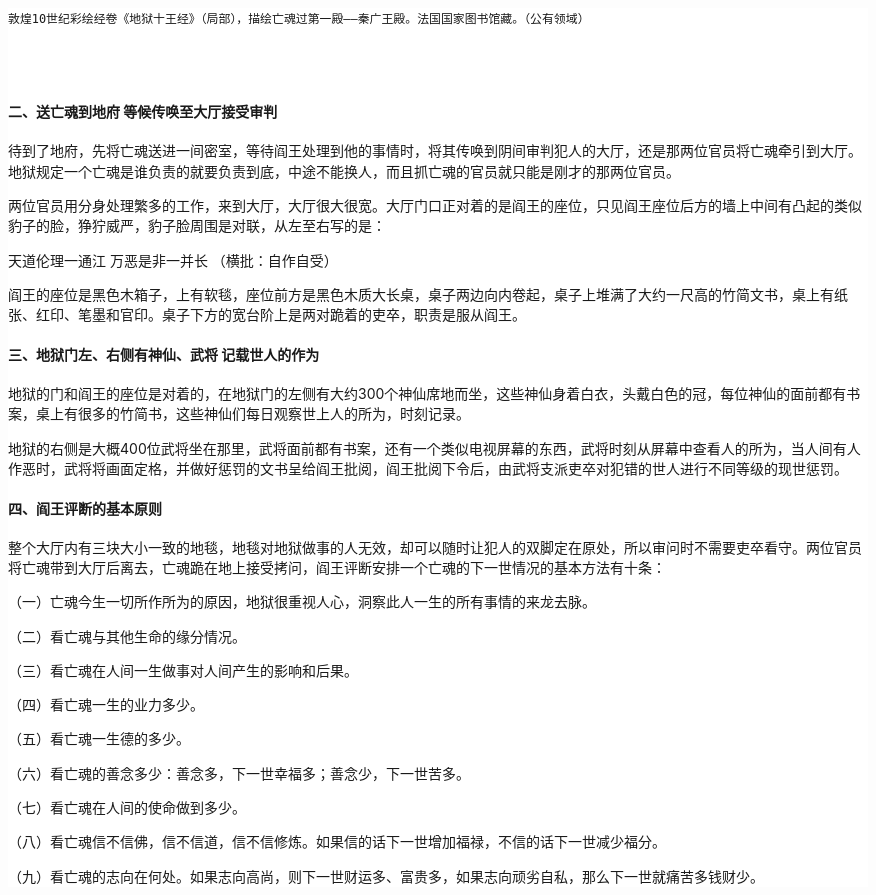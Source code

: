     敦煌10世纪彩绘经卷《地狱十王经》（局部），描绘亡魂过第一殿——秦广王殿。法国国家图书馆藏。（公有领域）
   </figcaption><br/>
  </img>
 </figure><br/>
 <h4>
  二、送亡魂到地府 等候传唤至大厅接受审判
 </h4>
 <p>
  待到了地府，先将亡魂送进一间密室，等待阎王处理到他的事情时，将其传唤到阴间审判犯人的大厅，还是那两位官员将亡魂牵引到大厅。地狱规定一个亡魂是谁负责的就要负责到底，中途不能换人，而且抓亡魂的官员就只能是刚才的那两位官员。
 </p>
 <p>
  两位官员用分身处理繁多的工作，来到大厅，大厅很大很宽。大厅门口正对着的是阎王的座位，只见阎王座位后方的墙上中间有凸起的类似豹子的脸，狰狞威严，豹子脸周围是对联，从左至右写的是：
 </p>
 <p>
  天道伦理一通江 万恶是非一并长 （横批：自作自受）
 </p>
 <p>
  阎王的座位是黑色木箱子，上有软毯，座位前方是黑色木质大长桌，桌子两边向内卷起，桌子上堆满了大约一尺高的竹简文书，桌上有纸张、红印、笔墨和官印。桌子下方的宽台阶上是两对跪着的吏卒，职责是服从阎王。
 </p>
 <h4>
  三、地狱门左、右侧有神仙、武将 记载世人的作为
 </h4>
 <p>
  地狱的门和阎王的座位是对着的，在地狱门的左侧有大约300个神仙席地而坐，这些神仙身着白衣，头戴白色的冠，每位神仙的面前都有书案，桌上有很多的竹简书，这些神仙们每日观察世上人的所为，时刻记录。
 </p>
 <p>
  地狱的右侧是大概400位武将坐在那里，武将面前都有书案，还有一个类似电视屏幕的东西，武将时刻从屏幕中查看人的所为，当人间有人作恶时，武将将画面定格，并做好惩罚的文书呈给阎王批阅，阎王批阅下令后，由武将支派吏卒对犯错的世人进行不同等级的现世惩罚。
 </p>
 <h4>
  四、阎王评断的基本原则
 </h4>
 <p>
  整个大厅内有三块大小一致的地毯，地毯对地狱做事的人无效，却可以随时让犯人的双脚定在原处，所以审问时不需要吏卒看守。两位官员将亡魂带到大厅后离去，亡魂跪在地上接受拷问，阎王评断安排一个亡魂的下一世情况的基本方法有十条：
 </p>
 <p>
  （一）亡魂今生一切所作所为的原因，地狱很重视人心，洞察此人一生的所有事情的来龙去脉。
 </p>
 <p>
  （二）看亡魂与其他生命的缘分情况。
 </p>
 <p>
  （三）看亡魂在人间一生做事对人间产生的影响和后果。
 </p>
 <p>
  （四）看亡魂一生的业力多少。
 </p>
 <p>
  （五）看亡魂一生德的多少。
 </p>
 <p>
  （六）看亡魂的善念多少：善念多，下一世幸福多；善念少，下一世苦多。
 </p>
 <p>
  （七）看亡魂在人间的使命做到多少。
 </p>
 <p>
  （八）看亡魂信不信佛，信不信道，信不信修炼。如果信的话下一世增加福禄，不信的话下一世减少福分。
 </p>
 <p>
  （九）看亡魂的志向在何处。如果志向高尚，则下一世财运多、富贵多，如果志向顽劣自私，那么下一世就痛苦多钱财少。
 </p>